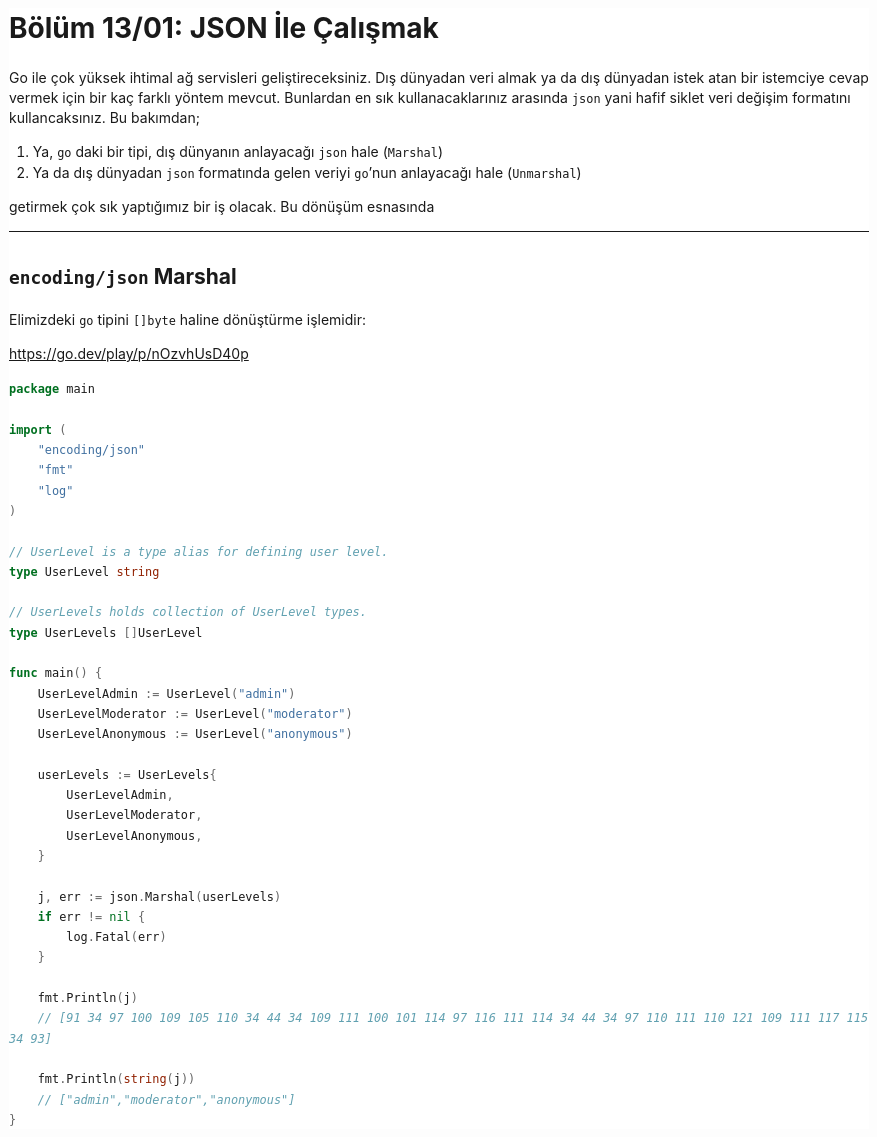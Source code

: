# Bölüm 13/01: JSON İle Çalışmak

Go ile çok yüksek ihtimal ağ servisleri geliştireceksiniz. Dış dünyadan veri
almak ya da dış dünyadan istek atan bir istemciye cevap vermek için bir kaç
farklı yöntem mevcut. Bunlardan en sık kullanacaklarınız arasında `json` yani
hafif siklet veri değişim formatını kullancaksınız. Bu bakımdan;

1. Ya, `go` daki bir tipi, dış dünyanın anlayacağı `json` hale (`Marshal`)
1. Ya da dış dünyadan `json` formatında gelen veriyi `go`’nun anlayacağı hale (`Unmarshal`)

getirmek çok sık yaptığımız bir iş olacak. Bu dönüşüm esnasında 

---

## `encoding/json` Marshal

Elimizdeki `go` tipini `[]byte` haline dönüştürme işlemidir:

https://go.dev/play/p/nOzvhUsD40p

```go
package main

import (
	"encoding/json"
	"fmt"
	"log"
)

// UserLevel is a type alias for defining user level.
type UserLevel string

// UserLevels holds collection of UserLevel types.
type UserLevels []UserLevel

func main() {
	UserLevelAdmin := UserLevel("admin")
	UserLevelModerator := UserLevel("moderator")
	UserLevelAnonymous := UserLevel("anonymous")

	userLevels := UserLevels{
		UserLevelAdmin,
		UserLevelModerator,
		UserLevelAnonymous,
	}

	j, err := json.Marshal(userLevels)
	if err != nil {
		log.Fatal(err)
	}

	fmt.Println(j)
	// [91 34 97 100 109 105 110 34 44 34 109 111 100 101 114 97 116 111 114 34 44 34 97 110 111 110 121 109 111 117 115 34 93]

	fmt.Println(string(j))
	// ["admin","moderator","anonymous"]
}
```
